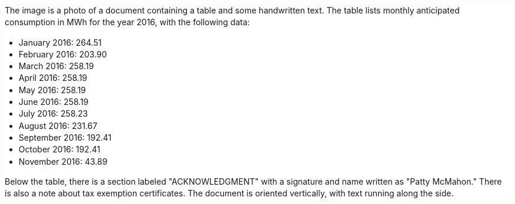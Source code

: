 The image is a photo of a document containing a table and some handwritten text. The table lists monthly anticipated consumption in MWh for the year 2016, with the following data:

- January 2016: 264.51
- February 2016: 203.90
- March 2016: 258.19
- April 2016: 258.19
- May 2016: 258.19
- June 2016: 258.19
- July 2016: 258.23
- August 2016: 231.67
- September 2016: 192.41
- October 2016: 192.41
- November 2016: 43.89

Below the table, there is a section labeled "ACKNOWLEDGMENT" with a signature and name written as "Patty McMahon." There is also a note about tax exemption certificates. The document is oriented vertically, with text running along the side.


